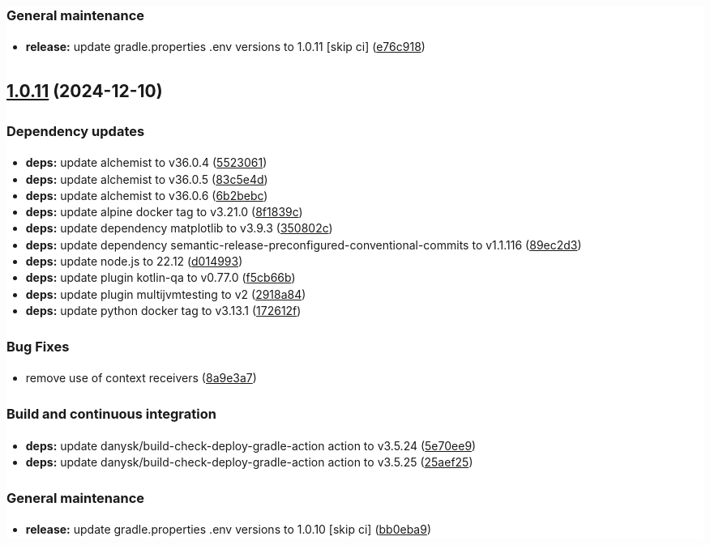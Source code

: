 ### General maintenance

* **release:** update gradle.properties .env versions to 1.0.11 [skip ci] ([e76c918](https://github.com/Collektive/collektive-experiments-bootstrap/commit/e76c91888a0760ace6fe4adcc45aaf1c728391a8))

## [1.0.11](https://github.com/Collektive/collektive-experiments-bootstrap/compare/1.0.10...1.0.11) (2024-12-10)

### Dependency updates

* **deps:** update alchemist to v36.0.4 ([5523061](https://github.com/Collektive/collektive-experiments-bootstrap/commit/55230617d81bdc29beb7c75de01a1cbf7848abb7))
* **deps:** update alchemist to v36.0.5 ([83c5e4d](https://github.com/Collektive/collektive-experiments-bootstrap/commit/83c5e4df652fa1a5e514c968346deaac64ad618a))
* **deps:** update alchemist to v36.0.6 ([6b2bebc](https://github.com/Collektive/collektive-experiments-bootstrap/commit/6b2bebce98671046de2c8f90ebf626c286e5f776))
* **deps:** update alpine docker tag to v3.21.0 ([8f1839c](https://github.com/Collektive/collektive-experiments-bootstrap/commit/8f1839ce4e75a9d6e31b3df2dd6ed7f95f0d36a3))
* **deps:** update dependency matplotlib to v3.9.3 ([350802c](https://github.com/Collektive/collektive-experiments-bootstrap/commit/350802c73e2645e576f6ffed2f2143fa6ad96e6e))
* **deps:** update dependency semantic-release-preconfigured-conventional-commits to v1.1.116 ([89ec2d3](https://github.com/Collektive/collektive-experiments-bootstrap/commit/89ec2d3a8f66021a5b64d3fe187c3632719e8a50))
* **deps:** update node.js to 22.12 ([d014993](https://github.com/Collektive/collektive-experiments-bootstrap/commit/d01499348ef82fd0f0ae676c2e04f9557bc11299))
* **deps:** update plugin kotlin-qa to v0.77.0 ([f5cb66b](https://github.com/Collektive/collektive-experiments-bootstrap/commit/f5cb66bc7bc744da83bed7462b2f15b2b3d5d420))
* **deps:** update plugin multijvmtesting to v2 ([2918a84](https://github.com/Collektive/collektive-experiments-bootstrap/commit/2918a84124fcffc3cc344acc25f2daf470e206ad))
* **deps:** update python docker tag to v3.13.1 ([172612f](https://github.com/Collektive/collektive-experiments-bootstrap/commit/172612fff025e96087c562bf4675aaabe4dd4be8))

### Bug Fixes

* remove use of context receivers ([8a9e3a7](https://github.com/Collektive/collektive-experiments-bootstrap/commit/8a9e3a73774f998f2461977dd45d1c0509ea9190))

### Build and continuous integration

* **deps:** update danysk/build-check-deploy-gradle-action action to v3.5.24 ([5e70ee9](https://github.com/Collektive/collektive-experiments-bootstrap/commit/5e70ee92eaec282cdb2eb1f212579ccfa3e3a9e7))
* **deps:** update danysk/build-check-deploy-gradle-action action to v3.5.25 ([25aef25](https://github.com/Collektive/collektive-experiments-bootstrap/commit/25aef25d04a03c9606f735f660549fb19c66fb46))

### General maintenance

* **release:** update gradle.properties .env versions to 1.0.10 [skip ci] ([bb0eba9](https://github.com/Collektive/collektive-experiments-bootstrap/commit/bb0eba94c3b123dae6bd4b3c4bc45a37553f09ae))
